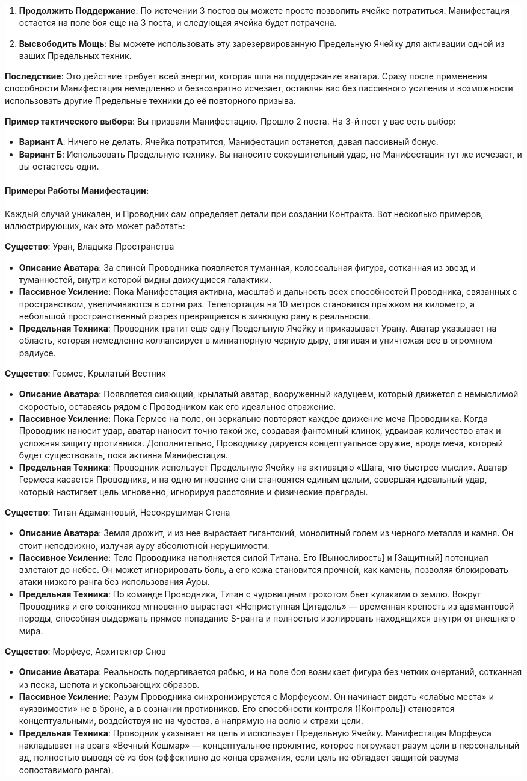 1. **Продолжить Поддержание**: По истечении 3 постов вы можете просто позволить ячейке потратиться. Манифестация остается на поле боя еще на 3 поста, и следующая ячейка будет потрачена.

2. **Высвободить Мощь**: Вы можете использовать эту зарезервированную Предельную Ячейку для активации одной из ваших Предельных техник.

**Последствие**: Это действие требует всей энергии, которая шла на поддержание аватара. Сразу после применения способности Манифестация немедленно и безвозвратно исчезает, оставляя вас без пассивного усиления и возможности использовать другие Предельные техники до её повторного призыва.

**Пример тактического выбора**:
Вы призвали Манифестацию. Прошло 2 поста. На 3-й пост у вас есть выбор:
- **Вариант А**: Ничего не делать. Ячейка потратится, Манифестация останется, давая пассивный бонус.
- **Вариант Б**: Использовать Предельную технику. Вы наносите сокрушительный удар, но Манифестация тут же исчезает, и вы остаетесь одни.

#### Примеры Работы Манифестации:

Каждый случай уникален, и Проводник сам определяет детали при создании Контракта. Вот несколько примеров, иллюстрирующих, как это может работать:

**Существо**: Уран, Владыка Пространства
- **Описание Аватара**: За спиной Проводника появляется туманная, колоссальная фигура, сотканная из звезд и туманностей, внутри которой видны движущиеся галактики.
- **Пассивное Усиление**: Пока Манифестация активна, масштаб и дальность всех способностей Проводника, связанных с пространством, увеличиваются в сотни раз. Телепортация на 10 метров становится прыжком на километр, а небольшой пространственный разрез превращается в зияющую рану в реальности.
- **Предельная Техника**: Проводник тратит еще одну Предельную Ячейку и приказывает Урану. Аватар указывает на область, которая немедленно коллапсирует в миниатюрную черную дыру, втягивая и уничтожая все в огромном радиусе.

**Существо**: Гермес, Крылатый Вестник
- **Описание Аватара**: Появляется сияющий, крылатый аватар, вооруженный кадуцеем, который движется с немыслимой скоростью, оставаясь рядом с Проводником как его идеальное отражение.
- **Пассивное Усиление**: Пока Гермес на поле, он зеркально повторяет каждое движение меча Проводника. Когда Проводник наносит удар, аватар наносит точно такой же, создавая фантомный клинок, удваивая количество атак и усложняя защиту противника. Дополнительно, Проводнику даруется концептуальное оружие, вроде меча, который будет существовать, пока активна Манифестация.
- **Предельная Техника**: Проводник использует Предельную Ячейку на активацию «Шага, что быстрее мысли». Аватар Гермеса касается Проводника, и на одно мгновение они становятся единым целым, совершая идеальный удар, который настигает цель мгновенно, игнорируя расстояние и физические преграды.

**Существо**: Титан Адамантовый, Несокрушимая Стена
- **Описание Аватара**: Земля дрожит, и из нее вырастает гигантский, монолитный голем из черного металла и камня. Он стоит неподвижно, излучая ауру абсолютной нерушимости.
- **Пассивное Усиление**: Тело Проводника наполняется силой Титана. Его [Выносливость] и [Защитный] потенциал взлетают до небес. Он может игнорировать боль, а его кожа становится прочной, как камень, позволяя блокировать атаки низкого ранга без использования Ауры.
- **Предельная Техника**: По команде Проводника, Титан с чудовищным грохотом бьет кулаками о землю. Вокруг Проводника и его союзников мгновенно вырастает «Неприступная Цитадель» — временная крепость из адамантовой породы, способная выдержать прямое попадание S-ранга и полностью изолировать находящихся внутри от внешнего мира.

**Существо**: Морфеус, Архитектор Снов
- **Описание Аватара**: Реальность подергивается рябью, и на поле боя возникает фигура без четких очертаний, сотканная из песка, шепота и ускользающих образов.
- **Пассивное Усиление**: Разум Проводника синхронизируется с Морфеусом. Он начинает видеть «слабые места» и «уязвимости» не в броне, а в сознании противников. Его способности контроля ([Контроль]) становятся концептуальными, воздействуя не на чувства, а напрямую на волю и страхи цели.
- **Предельная Техника**: Проводник указывает на цель и использует Предельную Ячейку. Манифестация Морфеуса накладывает на врага «Вечный Кошмар» — концептуальное проклятие, которое погружает разум цели в персональный ад, полностью выводя её из боя (эффективно до конца сражения, если цель не обладает защитой разума сопоставимого ранга).

